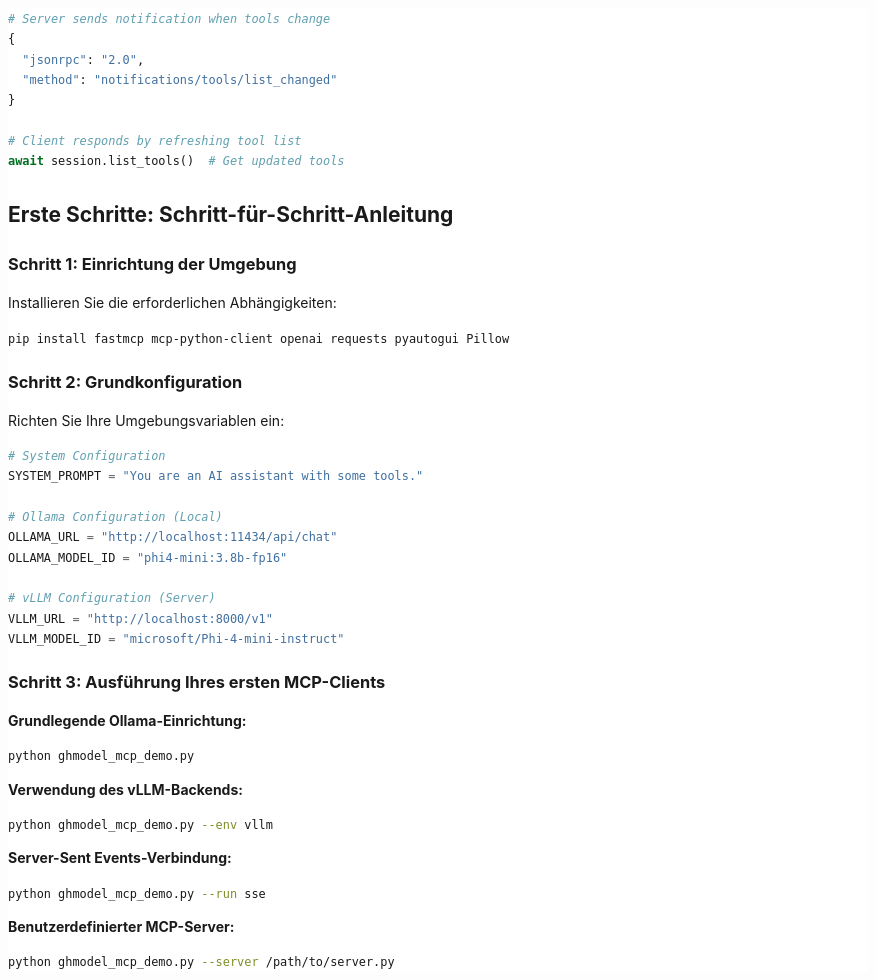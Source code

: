 ```python
# Server sends notification when tools change
{
  "jsonrpc": "2.0",
  "method": "notifications/tools/list_changed"
}

# Client responds by refreshing tool list
await session.list_tools()  # Get updated tools
```

## Erste Schritte: Schritt-für-Schritt-Anleitung

### Schritt 1: Einrichtung der Umgebung

Installieren Sie die erforderlichen Abhängigkeiten:
```bash
pip install fastmcp mcp-python-client openai requests pyautogui Pillow
```

### Schritt 2: Grundkonfiguration

Richten Sie Ihre Umgebungsvariablen ein:
```python
# System Configuration
SYSTEM_PROMPT = "You are an AI assistant with some tools."

# Ollama Configuration (Local)
OLLAMA_URL = "http://localhost:11434/api/chat"
OLLAMA_MODEL_ID = "phi4-mini:3.8b-fp16"

# vLLM Configuration (Server)
VLLM_URL = "http://localhost:8000/v1"
VLLM_MODEL_ID = "microsoft/Phi-4-mini-instruct"
```

### Schritt 3: Ausführung Ihres ersten MCP-Clients

**Grundlegende Ollama-Einrichtung:**
```bash
python ghmodel_mcp_demo.py
```

**Verwendung des vLLM-Backends:**
```bash
python ghmodel_mcp_demo.py --env vllm
```

**Server-Sent Events-Verbindung:**
```bash
python ghmodel_mcp_demo.py --run sse
```

**Benutzerdefinierter MCP-Server:**
```bash
python ghmodel_mcp_demo.py --server /path/to/server.py
```
